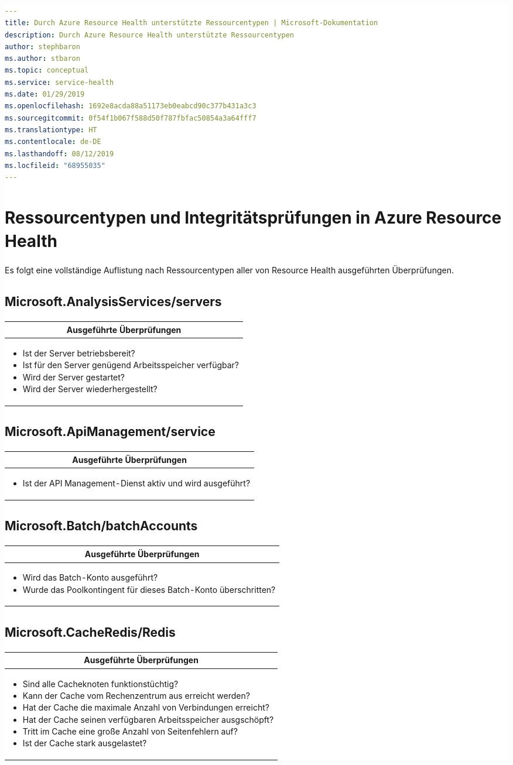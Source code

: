 ```yaml
---
title: Durch Azure Resource Health unterstützte Ressourcentypen | Microsoft-Dokumentation
description: Durch Azure Resource Health unterstützte Ressourcentypen
author: stephbaron
ms.author: stbaron
ms.topic: conceptual
ms.service: service-health
ms.date: 01/29/2019
ms.openlocfilehash: 1692e8acda88a51173eb0eabcd90c377b431a3c3
ms.sourcegitcommit: 0f54f1b067f588d50f787fbfac50854a3a64fff7
ms.translationtype: HT
ms.contentlocale: de-DE
ms.lasthandoff: 08/12/2019
ms.locfileid: "68955035"
---
```

# <a name="resource-types-and-health-checks-in-azure-resource-health"></a>Ressourcentypen und Integritätsprüfungen in Azure Resource Health
Es folgt eine vollständige Auflistung nach Ressourcentypen aller von Resource Health ausgeführten Überprüfungen.

## <a name="microsoftanalysisservicesservers"></a>Microsoft.AnalysisServices/servers
|Ausgeführte Überprüfungen|
|---|
|<ul><li>Ist der Server betriebsbereit?</li><li>Ist für den Server genügend Arbeitsspeicher verfügbar?</li><li>Wird der Server gestartet?</li><li>Wird der Server wiederhergestellt?</li></ul>|

## <a name="microsoftapimanagementservice"></a>Microsoft.ApiManagement/service
|Ausgeführte Überprüfungen|
|---|
|<ul><li>Ist der API Management-Dienst aktiv und wird ausgeführt?</li></ul>|

## <a name="microsoftbatchbatchaccounts"></a>Microsoft.Batch/batchAccounts
|Ausgeführte Überprüfungen|
|---|
|<ul><li>Wird das Batch-Konto ausgeführt?</li><li>Wurde das Poolkontingent für dieses Batch-Konto überschritten?</li></ul>|

## <a name="microsoftcacheredisredis"></a>Microsoft.CacheRedis/Redis
|Ausgeführte Überprüfungen|
|---|
|<ul><li>Sind alle Cacheknoten funktionstüchtig?</li><li>Kann der Cache vom Rechenzentrum aus erreicht werden?</li><li>Hat der Cache die maximale Anzahl von Verbindungen erreicht?</li><li> Hat der Cache seinen verfügbaren Arbeitsspeicher ausgschöpft? </li><li>Tritt im Cache eine große Anzahl von Seitenfehlern auf?</li><li>Ist der Cache stark ausgelastet?</li></ul>|
